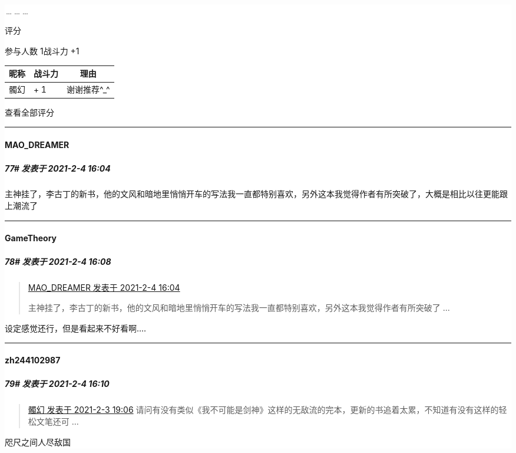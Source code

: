 

﹍﹍﹍

评分





 参与人数 1战斗力 +1

|昵称|战斗力|理由|
|----|---|---|
| 髑幻| + 1|谢谢推荐^_^|



查看全部评分






*****

####  MAO_DREAMER  
##### 77#       发表于 2021-2-4 16:04




主神挂了，李古丁的新书，他的文风和暗地里悄悄开车的写法我一直都特别喜欢，另外这本我觉得作者有所突破了，大概是相比以往更能跟上潮流了







*****

####  GameTheory  
##### 78#       发表于 2021-2-4 16:08



<blockquote><a href="httphttps://bbs.saraba1st.com/2b/forum.php?mod=redirect&amp;goto=findpost&amp;pid=50238255&amp;ptid=1985688" target="_blank">MAO_DREAMER 发表于 2021-2-4 16:04</a>

主神挂了，李古丁的新书，他的文风和暗地里悄悄开车的写法我一直都特别喜欢，另外这本我觉得作者有所突破了 ...</blockquote>
设定感觉还行，但是看起来不好看啊.... 







*****

####  zh244102987  
##### 79#       发表于 2021-2-4 16:10



<blockquote><a href="httphttps://bbs.saraba1st.com/2b/forum.php?mod=redirect&amp;goto=findpost&amp;pid=50229515&amp;ptid=1985688" target="_blank">髑幻 发表于 2021-2-3 19:06</a>
请问有没有类似《我不可能是剑神》这样的无敌流的完本，更新的书追着太累，不知道有没有这样的轻松文笔还可 ...</blockquote>
咫尺之间人尽敌国
